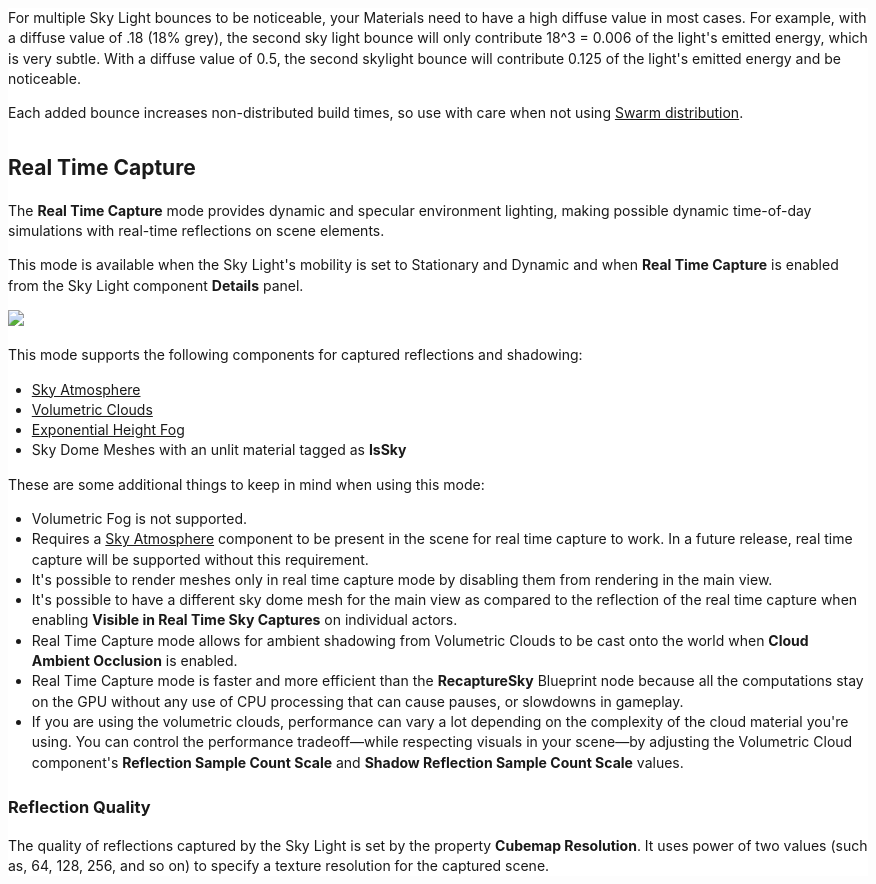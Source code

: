 For multiple Sky Light bounces to be noticeable, your Materials need to have a high diffuse value in most cases. For example, with a diffuse value of .18 (18% grey), the second sky light bounce will only contribute 18^3 = 0.006 of the light's emitted energy, which is very subtle. With a diffuse value of 0.5, the second skylight bounce will contribute 0.125 of the light's emitted energy and be noticeable.

Each added bounce increases non-distributed build times, so use with care when not using [Swarm distribution](/documentation/en-us/unreal-engine/unreal-swarm-in-unreal-engine).

## Real Time Capture

The **Real Time Capture** mode provides dynamic and specular environment lighting, making possible dynamic time-of-day simulations with real-time reflections on scene elements.

This mode is available when the Sky Light's mobility is set to Stationary and Dynamic and when **Real Time Capture** is enabled from the Sky Light component **Details** panel.

![](https://d1iv7db44yhgxn.cloudfront.net/documentation/images/9ba53884-b64b-42d6-8500-101a5d4e980a/skylight_rtcmode.png)

This mode supports the following components for captured reflections and shadowing:

-   [Sky Atmosphere](/documentation/en-us/unreal-engine/sky-atmosphere-component-in-unreal-engine)
-   [Volumetric Clouds](/documentation/en-us/unreal-engine/volumetric-cloud-component-in-unreal-engine)
-   [Exponential Height Fog](/documentation/en-us/unreal-engine/exponential-height-fog-in-unreal-engine)
-   Sky Dome Meshes with an unlit material tagged as **IsSky**

These are some additional things to keep in mind when using this mode:

-   Volumetric Fog is not supported.
-   Requires a [Sky Atmosphere](/documentation/en-us/unreal-engine/sky-atmosphere-component-in-unreal-engine) component to be present in the scene for real time capture to work. In a future release, real time capture will be supported without this requirement.
-   It's possible to render meshes only in real time capture mode by disabling them from rendering in the main view.
-   It's possible to have a different sky dome mesh for the main view as compared to the reflection of the real time capture when enabling **Visible in Real Time Sky Captures** on individual actors.
-   Real Time Capture mode allows for ambient shadowing from Volumetric Clouds to be cast onto the world when **Cloud Ambient Occlusion** is enabled.
-   Real Time Capture mode is faster and more efficient than the **RecaptureSky** Blueprint node because all the computations stay on the GPU without any use of CPU processing that can cause pauses, or slowdowns in gameplay.
-   If you are using the volumetric clouds, performance can vary a lot depending on the complexity of the cloud material you're using. You can control the performance tradeoff—while respecting visuals in your scene—by adjusting the Volumetric Cloud component's **Reflection Sample Count Scale** and **Shadow Reflection Sample Count Scale** values.

### Reflection Quality

The quality of reflections captured by the Sky Light is set by the property **Cubemap Resolution**. It uses power of two values (such as, 64, 128, 256, and so on) to specify a texture resolution for the captured scene.
